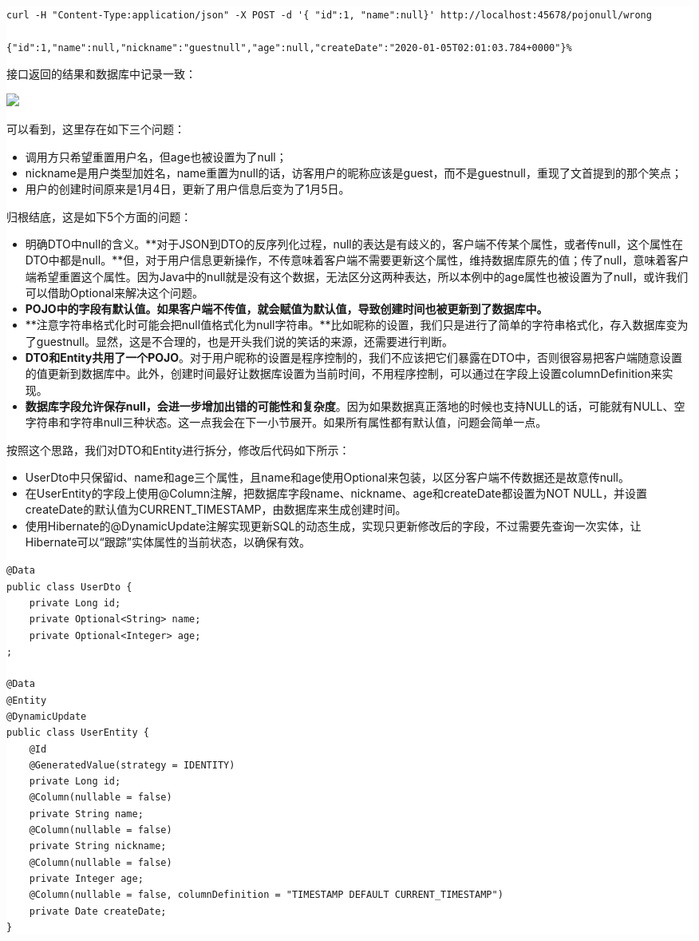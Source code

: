 ```
curl -H "Content-Type:application/json" -X POST -d '{ "id":1, "name":null}' http://localhost:45678/pojonull/wrong

{"id":1,"name":null,"nickname":"guestnull","age":null,"createDate":"2020-01-05T02:01:03.784+0000"}%

```

接口返回的结果和数据库中记录一致：

![](https://static001.geekbang.org/resource/image/af/fd/af9c07a63ba837683ad059a6afcceafd.png)

可以看到，这里存在如下三个问题：

*   调用方只希望重置用户名，但age也被设置为了null；
*   nickname是用户类型加姓名，name重置为null的话，访客用户的昵称应该是guest，而不是guestnull，重现了文首提到的那个笑点；
*   用户的创建时间原来是1月4日，更新了用户信息后变为了1月5日。

归根结底，这是如下5个方面的问题：

*   明确DTO中null的含义。**对于JSON到DTO的反序列化过程，null的表达是有歧义的，客户端不传某个属性，或者传null，这个属性在DTO中都是null。**但，对于用户信息更新操作，不传意味着客户端不需要更新这个属性，维持数据库原先的值；传了null，意味着客户端希望重置这个属性。因为Java中的null就是没有这个数据，无法区分这两种表达，所以本例中的age属性也被设置为了null，或许我们可以借助Optional来解决这个问题。
*   **POJO中的字段有默认值。如果客户端不传值，就会赋值为默认值，导致创建时间也被更新到了数据库中。**
*   **注意字符串格式化时可能会把null值格式化为null字符串。**比如昵称的设置，我们只是进行了简单的字符串格式化，存入数据库变为了guestnull。显然，这是不合理的，也是开头我们说的笑话的来源，还需要进行判断。
*   **DTO和Entity共用了一个POJO**。对于用户昵称的设置是程序控制的，我们不应该把它们暴露在DTO中，否则很容易把客户端随意设置的值更新到数据库中。此外，创建时间最好让数据库设置为当前时间，不用程序控制，可以通过在字段上设置columnDefinition来实现。
*   **数据库字段允许保存null，会进一步增加出错的可能性和复杂度**。因为如果数据真正落地的时候也支持NULL的话，可能就有NULL、空字符串和字符串null三种状态。这一点我会在下一小节展开。如果所有属性都有默认值，问题会简单一点。

按照这个思路，我们对DTO和Entity进行拆分，修改后代码如下所示：

*   UserDto中只保留id、name和age三个属性，且name和age使用Optional来包装，以区分客户端不传数据还是故意传null。
*   在UserEntity的字段上使用@Column注解，把数据库字段name、nickname、age和createDate都设置为NOT NULL，并设置createDate的默认值为CURRENT\_TIMESTAMP，由数据库来生成创建时间。
*   使用Hibernate的@DynamicUpdate注解实现更新SQL的动态生成，实现只更新修改后的字段，不过需要先查询一次实体，让Hibernate可以“跟踪”实体属性的当前状态，以确保有效。

```
@Data
public class UserDto {
    private Long id;
    private Optional<String> name;
    private Optional<Integer> age;
; 

@Data
@Entity
@DynamicUpdate
public class UserEntity {
    @Id
    @GeneratedValue(strategy = IDENTITY)
    private Long id;
    @Column(nullable = false)
    private String name;
    @Column(nullable = false)
    private String nickname;
    @Column(nullable = false)
    private Integer age;
    @Column(nullable = false, columnDefinition = "TIMESTAMP DEFAULT CURRENT_TIMESTAMP")
    private Date createDate;
}

```
